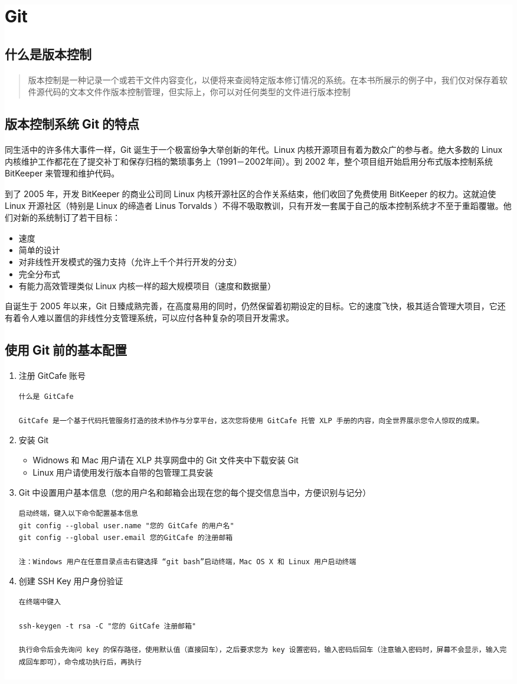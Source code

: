 # Git

## 什么是版本控制

> 版本控制是一种记录一个或若干文件内容变化，以便将来查阅特定版本修订情况的系统。在本书所展示的例子中，我们仅对保存着软件源代码的文本文件作版本控制管理，但实际上，你可以对任何类型的文件进行版本控制

## 版本控制系统 Git 的特点

同生活中的许多伟大事件一样，Git 诞生于一个极富纷争大举创新的年代。Linux 内核开源项目有着为数众广的参与者。绝大多数的 Linux 内核维护工作都花在了提交补丁和保存归档的繁琐事务上（1991－2002年间）。到 2002 年，整个项目组开始启用分布式版本控制系统 BitKeeper 来管理和维护代码。

到了 2005 年，开发 BitKeeper 的商业公司同 Linux 内核开源社区的合作关系结束，他们收回了免费使用 BitKeeper 的权力。这就迫使 Linux 开源社区（特别是 Linux 的缔造者 Linus Torvalds ）不得不吸取教训，只有开发一套属于自己的版本控制系统才不至于重蹈覆辙。他们对新的系统制订了若干目标：

- 速度
- 简单的设计
- 对非线性开发模式的强力支持（允许上千个并行开发的分支）
- 完全分布式
- 有能力高效管理类似 Linux 内核一样的超大规模项目（速度和数据量）

自诞生于 2005 年以来，Git 日臻成熟完善，在高度易用的同时，仍然保留着初期设定的目标。它的速度飞快，极其适合管理大项目，它还有着令人难以置信的非线性分支管理系统，可以应付各种复杂的项目开发需求。


## 使用 Git 前的基本配置

1. 注册 GitCafe 账号

	```
	什么是 GitCafe
	
	GitCafe 是一个基于代码托管服务打造的技术协作与分享平台，这次您将使用 GitCafe 托管 XLP 手册的内容，向全世界展示您令人惊叹的成果。	
	```
1. 安装 Git
	- Widnows 和 Mac 用户请在 XLP 共享网盘中的 Git 文件夹中下载安装 Git
	- Linux 用户请使用发行版本自带的包管理工具安装 
1. Git 中设置用户基本信息（您的用户名和邮箱会出现在您的每个提交信息当中，方便识别与记分）

	```
	启动终端，键入以下命令配置基本信息
	git config --global user.name "您的 GitCafe 的用户名"
	git config --global user.email 您的GitCafe 的注册邮箱
	
	注：Windows 用户在任意目录点击右键选择 “git bash”启动终端，Mac OS X 和 Linux 用户启动终端
	```
	
1. 创建 SSH Key 用户身份验证

	```
	在终端中键入
	
	ssh-keygen -t rsa -C "您的 GitCafe 注册邮箱"
	
	执行命令后会先询问 key 的保存路径，使用默认值（直接回车），之后要求您为 key 设置密码，输入密码后回车（注意输入密码时，屏幕不会显示，输入完成回车即可），命令成功执行后，再执行
	
